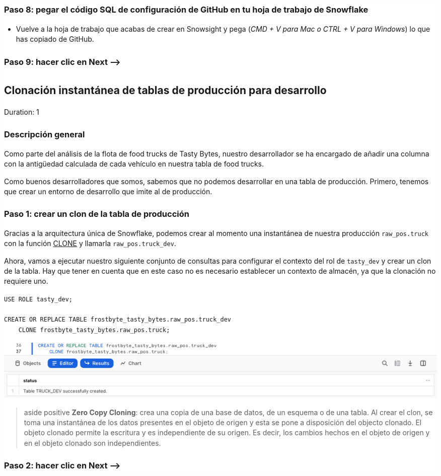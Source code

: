 ### Paso 8: pegar el código SQL de configuración de GitHub en tu hoja de trabajo de Snowflake
- Vuelve a la hoja de trabajo que acabas de crear en Snowsight y pega (*CMD + V para Mac o CTRL + V para Windows*) lo que has copiado de GitHub.

### Paso 9: hacer clic en Next -->

## Clonación instantánea de tablas de producción para desarrollo
Duration: 1

### Descripción general
Como parte del análisis de la flota de food trucks de Tasty Bytes, nuestro desarrollador se ha encargado de añadir una columna con la antigüedad calculada de cada vehículo en nuestra tabla de food trucks. 
 
Como buenos desarrolladores que somos, sabemos que no podemos desarrollar en una tabla de producción. Primero, tenemos que crear un entorno de desarrollo que imite al de producción.

### Paso 1: crear un clon de la tabla de producción
Gracias a la arquitectura única de Snowflake, podemos crear al momento una instantánea de nuestra producción `raw_pos.truck` con la función [CLONE](https://docs.snowflake.com/en/sql-reference/sql/create-clone) y llamarla `raw_pos.truck_dev`.

Ahora, vamos a ejecutar nuestro siguiente conjunto de consultas para configurar el contexto del rol de `tasty_dev` y crear un clon de la tabla. Hay que tener en cuenta que en este caso no es necesario establecer un contexto de almacén, ya que la clonación no requiere uno.

``` 
USE ROLE tasty_dev;

CREATE OR REPLACE TABLE frostbyte_tasty_bytes.raw_pos.truck_dev 
    CLONE frostbyte_tasty_bytes.raw_pos.truck; 
``` 
<img src ="assets/3.1.truck_dev_clone.png">

> aside positive **Zero Copy Cloning**: crea una copia de una base de datos, de un esquema o de una tabla. Al crear el clon, se toma una instantánea de los datos presentes en el objeto de origen y esta se pone a disposición del objecto clonado. El objeto clonado permite la escritura y es independiente de su origen. Es decir, los cambios hechos en el objeto de origen y en el objeto clonado son independientes. 
>

### Paso 2: hacer clic en Next -->
